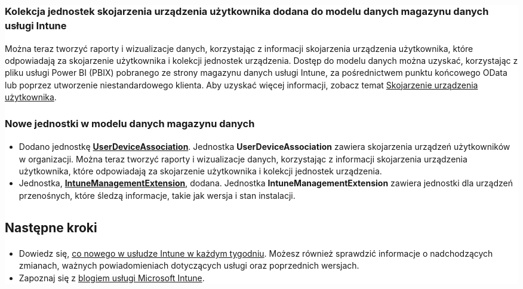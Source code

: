 ### <a name="user-device-association-entity-collection-added-to-intune-data-warehouse-data-model----1187917---"></a>Kolekcja jednostek skojarzenia urządzenia użytkownika dodana do modelu danych magazynu danych usługi Intune 

Można teraz tworzyć raporty i wizualizacje danych, korzystając z informacji skojarzenia urządzenia użytkownika, które odpowiadają za skojarzenie użytkownika i kolekcji jednostek urządzenia. Dostęp do modelu danych można uzyskać, korzystając z pliku usługi Power BI (PBIX) pobranego ze strony magazynu danych usługi Intune, za pośrednictwem punktu końcowego OData lub poprzez utworzenie niestandardowego klienta. Aby uzyskać więcej informacji, zobacz temat [Skojarzenie urządzenia użytkownika](reports-ref-user-device.md).

### <a name="new-entities-in-the-in-data-warehouse-data-model----1479526--------"></a>Nowe jednostki w modelu danych magazynu danych 

- Dodano jednostkę [**UserDeviceAssociation**](reports-ref-user-device.md). Jednostka **UserDeviceAssociation** zawiera skojarzenia urządzeń użytkowników w organizacji. Można teraz tworzyć raporty i wizualizacje danych, korzystając z informacji skojarzenia urządzenia użytkownika, które odpowiadają za skojarzenie użytkownika i kolekcji jednostek urządzenia.  
- Jednostka, [**IntuneManagementExtension**](reports-ref-intunemanagementextension.md), dodana. Jednostka **IntuneManagementExtension** zawiera jednostki dla urządzeń przenośnych, które śledzą informacje, takie jak wersja i stan instalacji.

## <a name="next-steps"></a>Następne kroki
- Dowiedz się, [co nowego w usłudze Intune w każdym tygodniu](../fundamentals/whats-new.md). Możesz również sprawdzić informacje o nadchodzących zmianach, ważnych powiadomieniach dotyczących usługi oraz poprzednich wersjach.
- Zapoznaj się z [blogiem usługi Microsoft Intune](https://go.microsoft.com/fwlink/?LinkID=273882).
